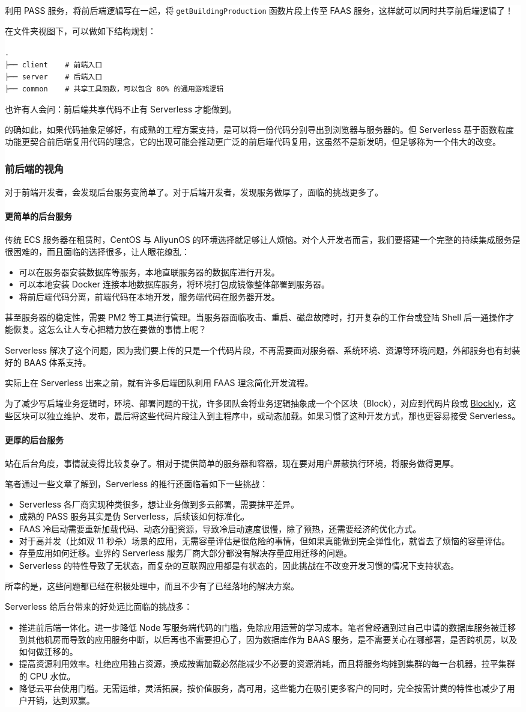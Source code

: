 利用 PASS 服务，将前后端逻辑写在一起，将 `getBuildingProduction` 函数片段上传至 FAAS 服务，这样就可以同时共享前后端逻辑了！

在文件夹视图下，可以做如下结构规划：

```plain
.
├── client    # 前端入口
├── server    # 后端入口
├── common    # 共享工具函数，可以包含 80% 的通用游戏逻辑
```

也许有人会问：前后端共享代码不止有 Serverless 才能做到。

的确如此，如果代码抽象足够好，有成熟的工程方案支持，是可以将一份代码分别导出到浏览器与服务器的。但 Serverless 基于函数粒度功能更契合前后端复用代码的理念，它的出现可能会推动更广泛的前后端代码复用，这虽然不是新发明，但足够称为一个伟大的改变。

### 前后端的视角

对于前端开发者，会发现后台服务变简单了。对于后端开发者，发现服务做厚了，面临的挑战更多了。

#### 更简单的后台服务

传统 ECS 服务器在租赁时，CentOS 与 AliyunOS 的环境选择就足够让人烦恼。对个人开发者而言，我们要搭建一个完整的持续集成服务是很困难的，而且面临的选择很多，让人眼花缭乱：

- 可以在服务器安装数据库等服务，本地直联服务器的数据库进行开发。
- 可以本地安装 Docker 连接本地数据库服务，将环境打包成镜像整体部署到服务器。
- 将前后端代码分离，前端代码在本地开发，服务端代码在服务器开发。

甚至服务器的稳定性，需要 PM2 等工具进行管理。当服务器面临攻击、重启、磁盘故障时，打开复杂的工作台或登陆 Shell 后一通操作才能恢复。这怎么让人专心把精力放在要做的事情上呢？

Serverless 解决了这个问题，因为我们要上传的只是一个代码片段，不再需要面对服务器、系统环境、资源等环境问题，外部服务也有封装好的 BAAS 体系支持。

实际上在 Serverless 出来之前，就有许多后端团队利用 FAAS 理念简化开发流程。

为了减少写后端业务逻辑时，环境、部署问题的干扰，许多团队会将业务逻辑抽象成一个个区块（Block），对应到代码片段或 [Blockly](https://developers.google.cn/blockly/)，这些区块可以独立维护、发布，最后将这些代码片段注入到主程序中，或动态加载。如果习惯了这种开发方式，那也更容易接受 Serverless。

#### 更厚的后台服务

站在后台角度，事情就变得比较复杂了。相对于提供简单的服务器和容器，现在要对用户屏蔽执行环境，将服务做得更厚。

笔者通过一些文章了解到，Serverless 的推行还面临着如下一些挑战：

- Serverless 各厂商实现种类很多，想让业务做到多云部署，需要抹平差异。
- 成熟的 PASS 服务其实是伪 Serverless，后续该如何标准化。
- FAAS 冷启动需要重新加载代码、动态分配资源，导致冷启动速度很慢，除了预热，还需要经济的优化方式。
- 对于高并发（比如双 11 秒杀）场景的应用，无需容量评估是很危险的事情，但如果真能做到完全弹性化，就省去了烦恼的容量评估。
- 存量应用如何迁移。业界的 Serverless 服务厂商大部分都没有解决存量应用迁移的问题。
- Serverless 的特性导致了无状态，而复杂的互联网应用都是有状态的，因此挑战在不改变开发习惯的情况下支持状态。

所幸的是，这些问题都已经在积极处理中，而且不少有了已经落地的解决方案。

Serverless 给后台带来的好处远比面临的挑战多：

- 推进前后端一体化。进一步降低 Node 写服务端代码的门槛，免除应用运营的学习成本。笔者曾经遇到过自己申请的数据库服务被迁移到其他机房而导致的应用服务中断，以后再也不需要担心了，因为数据库作为 BAAS 服务，是不需要关心在哪部署，是否跨机房，以及如何做迁移的。
- 提高资源利用效率。杜绝应用独占资源，换成按需加载必然能减少不必要的资源消耗，而且将服务均摊到集群的每一台机器，拉平集群的 CPU 水位。
- 降低云平台使用门槛。无需运维，灵活拓展，按价值服务，高可用，这些能力在吸引更多客户的同时，完全按需计费的特性也减少了用户开销，达到双赢。
